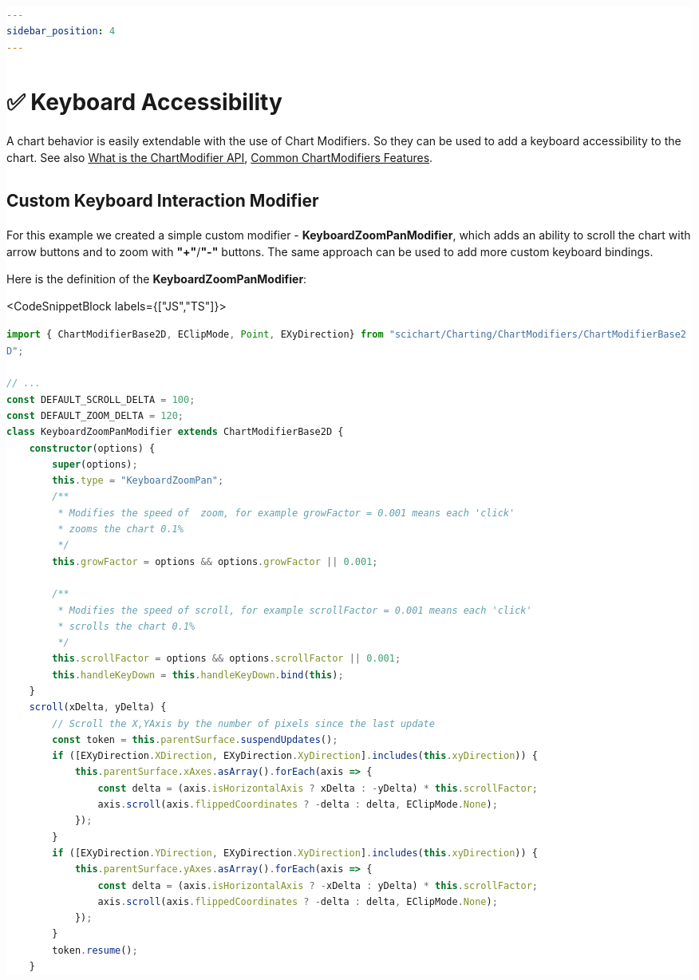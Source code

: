 ```yaml
---
sidebar_position: 4
---
```


# ✅ Keyboard Accessibility

A chart behavior is easily extendable with the use of Chart Modifiers. So they can be used to add a keyboard accessibility to the chart. See also [What is the ChartModifier API](/docs/2d-charts/chart-modifier-api/chart-modifier-api-overview/index.md), [Common ChartModifiers Features](/docs/2d-charts/chart-modifier-api/common-features/index.md).

Custom Keyboard Interaction Modifier
------------------------------------

For this example we created a simple custom modifier - **KeyboardZoomPanModifier**, which adds an ability to scroll the chart with arrow buttons and to zoom with **"+"**/**"-"** buttons. The same approach can be used to add more custom keyboard bindings.

Here is the definition of the **KeyboardZoomPanModifier**:

<CodeSnippetBlock labels={["JS","TS"]}>
```ts 
import { ChartModifierBase2D, EClipMode, Point, EXyDirection} from "scichart/Charting/ChartModifiers/ChartModifierBase2D";

// ...
const DEFAULT_SCROLL_DELTA = 100;
const DEFAULT_ZOOM_DELTA = 120;
class KeyboardZoomPanModifier extends ChartModifierBase2D {
    constructor(options) {
        super(options);
        this.type = "KeyboardZoomPan";
        /**
         * Modifies the speed of  zoom, for example growFactor = 0.001 means each 'click'
         * zooms the chart 0.1%
         */
        this.growFactor = options && options.growFactor || 0.001;
    
        /**
         * Modifies the speed of scroll, for example scrollFactor = 0.001 means each 'click'
         * scrolls the chart 0.1%
         */
        this.scrollFactor = options && options.scrollFactor || 0.001;
        this.handleKeyDown = this.handleKeyDown.bind(this);
    }
    scroll(xDelta, yDelta) {
        // Scroll the X,YAxis by the number of pixels since the last update
        const token = this.parentSurface.suspendUpdates();
        if ([EXyDirection.XDirection, EXyDirection.XyDirection].includes(this.xyDirection)) {
            this.parentSurface.xAxes.asArray().forEach(axis => {
                const delta = (axis.isHorizontalAxis ? xDelta : -yDelta) * this.scrollFactor;
                axis.scroll(axis.flippedCoordinates ? -delta : delta, EClipMode.None);
            });
        }
        if ([EXyDirection.YDirection, EXyDirection.XyDirection].includes(this.xyDirection)) {
            this.parentSurface.yAxes.asArray().forEach(axis => {
                const delta = (axis.isHorizontalAxis ? -xDelta : yDelta) * this.scrollFactor;
                axis.scroll(axis.flippedCoordinates ? -delta : delta, EClipMode.None);
            });
        }
        token.resume();
    }
```
